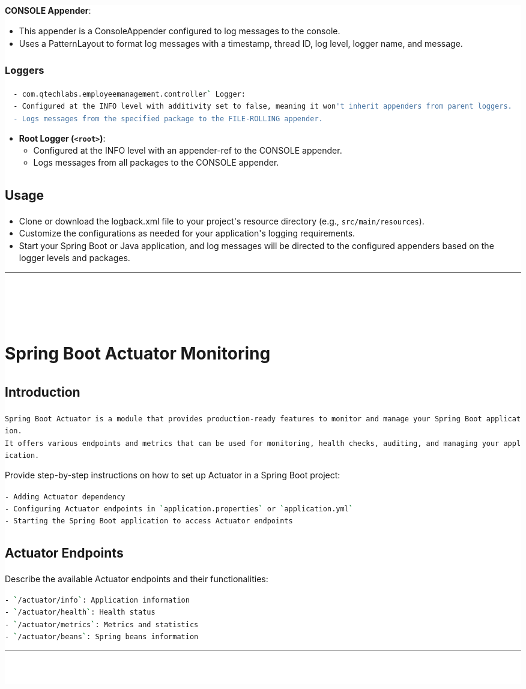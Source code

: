  **CONSOLE Appender**:
   - This appender is a ConsoleAppender configured to log messages to the console.
   - Uses a PatternLayout to format log messages with a timestamp, thread ID, log level, logger name, and message.

### Loggers

```bash
  - com.qtechlabs.employeemanagement.controller` Logger:
  - Configured at the INFO level with additivity set to false, meaning it won't inherit appenders from parent loggers.
  - Logs messages from the specified package to the FILE-ROLLING appender.
  ```

- **Root Logger (`<root>`)**:
  - Configured at the INFO level with an appender-ref to the CONSOLE appender.
  - Logs messages from all packages to the CONSOLE appender.

## Usage
- Clone or download the logback.xml file to your project's resource directory (e.g., `src/main/resources`).
- Customize the configurations as needed for your application's logging requirements.
- Start your Spring Boot or Java application, and log messages will be directed to the configured appenders based on the logger levels and packages.


---
<br><br><br>


# Spring Boot Actuator Monitoring


## Introduction
```bash
Spring Boot Actuator is a module that provides production-ready features to monitor and manage your Spring Boot application. 
It offers various endpoints and metrics that can be used for monitoring, health checks, auditing, and managing your application.
```

Provide step-by-step instructions on how to set up Actuator in a Spring Boot project:

```bash
- Adding Actuator dependency
- Configuring Actuator endpoints in `application.properties` or `application.yml`
- Starting the Spring Boot application to access Actuator endpoints
```

## Actuator Endpoints
Describe the available Actuator endpoints and their functionalities:

```bash
- `/actuator/info`: Application information
- `/actuator/health`: Health status
- `/actuator/metrics`: Metrics and statistics
- `/actuator/beans`: Spring beans information
```
---
<br><br>
